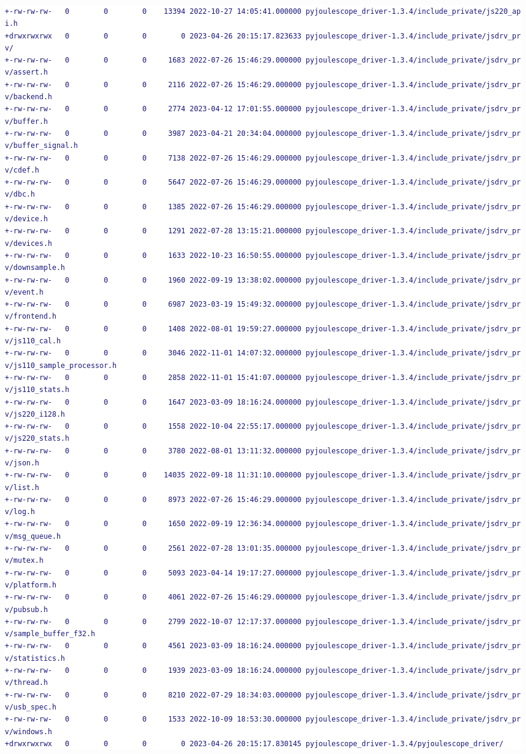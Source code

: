```diff
+-rw-rw-rw-   0        0        0    13394 2022-10-27 14:05:41.000000 pyjoulescope_driver-1.3.4/include_private/js220_api.h
+drwxrwxrwx   0        0        0        0 2023-04-26 20:15:17.823633 pyjoulescope_driver-1.3.4/include_private/jsdrv_prv/
+-rw-rw-rw-   0        0        0     1683 2022-07-26 15:46:29.000000 pyjoulescope_driver-1.3.4/include_private/jsdrv_prv/assert.h
+-rw-rw-rw-   0        0        0     2116 2022-07-26 15:46:29.000000 pyjoulescope_driver-1.3.4/include_private/jsdrv_prv/backend.h
+-rw-rw-rw-   0        0        0     2774 2023-04-12 17:01:55.000000 pyjoulescope_driver-1.3.4/include_private/jsdrv_prv/buffer.h
+-rw-rw-rw-   0        0        0     3987 2023-04-21 20:34:04.000000 pyjoulescope_driver-1.3.4/include_private/jsdrv_prv/buffer_signal.h
+-rw-rw-rw-   0        0        0     7138 2022-07-26 15:46:29.000000 pyjoulescope_driver-1.3.4/include_private/jsdrv_prv/cdef.h
+-rw-rw-rw-   0        0        0     5647 2022-07-26 15:46:29.000000 pyjoulescope_driver-1.3.4/include_private/jsdrv_prv/dbc.h
+-rw-rw-rw-   0        0        0     1385 2022-07-26 15:46:29.000000 pyjoulescope_driver-1.3.4/include_private/jsdrv_prv/device.h
+-rw-rw-rw-   0        0        0     1291 2022-07-28 13:15:21.000000 pyjoulescope_driver-1.3.4/include_private/jsdrv_prv/devices.h
+-rw-rw-rw-   0        0        0     1633 2022-10-23 16:50:55.000000 pyjoulescope_driver-1.3.4/include_private/jsdrv_prv/downsample.h
+-rw-rw-rw-   0        0        0     1960 2022-09-19 13:38:02.000000 pyjoulescope_driver-1.3.4/include_private/jsdrv_prv/event.h
+-rw-rw-rw-   0        0        0     6987 2023-03-19 15:49:32.000000 pyjoulescope_driver-1.3.4/include_private/jsdrv_prv/frontend.h
+-rw-rw-rw-   0        0        0     1408 2022-08-01 19:59:27.000000 pyjoulescope_driver-1.3.4/include_private/jsdrv_prv/js110_cal.h
+-rw-rw-rw-   0        0        0     3046 2022-11-01 14:07:32.000000 pyjoulescope_driver-1.3.4/include_private/jsdrv_prv/js110_sample_processor.h
+-rw-rw-rw-   0        0        0     2858 2022-11-01 15:41:07.000000 pyjoulescope_driver-1.3.4/include_private/jsdrv_prv/js110_stats.h
+-rw-rw-rw-   0        0        0     1647 2023-03-09 18:16:24.000000 pyjoulescope_driver-1.3.4/include_private/jsdrv_prv/js220_i128.h
+-rw-rw-rw-   0        0        0     1558 2022-10-04 22:55:17.000000 pyjoulescope_driver-1.3.4/include_private/jsdrv_prv/js220_stats.h
+-rw-rw-rw-   0        0        0     3780 2022-08-01 13:11:32.000000 pyjoulescope_driver-1.3.4/include_private/jsdrv_prv/json.h
+-rw-rw-rw-   0        0        0    14035 2022-09-18 11:31:10.000000 pyjoulescope_driver-1.3.4/include_private/jsdrv_prv/list.h
+-rw-rw-rw-   0        0        0     8973 2022-07-26 15:46:29.000000 pyjoulescope_driver-1.3.4/include_private/jsdrv_prv/log.h
+-rw-rw-rw-   0        0        0     1650 2022-09-19 12:36:34.000000 pyjoulescope_driver-1.3.4/include_private/jsdrv_prv/msg_queue.h
+-rw-rw-rw-   0        0        0     2561 2022-07-28 13:01:35.000000 pyjoulescope_driver-1.3.4/include_private/jsdrv_prv/mutex.h
+-rw-rw-rw-   0        0        0     5093 2023-04-14 19:17:27.000000 pyjoulescope_driver-1.3.4/include_private/jsdrv_prv/platform.h
+-rw-rw-rw-   0        0        0     4061 2022-07-26 15:46:29.000000 pyjoulescope_driver-1.3.4/include_private/jsdrv_prv/pubsub.h
+-rw-rw-rw-   0        0        0     2799 2022-10-07 12:17:37.000000 pyjoulescope_driver-1.3.4/include_private/jsdrv_prv/sample_buffer_f32.h
+-rw-rw-rw-   0        0        0     4561 2023-03-09 18:16:24.000000 pyjoulescope_driver-1.3.4/include_private/jsdrv_prv/statistics.h
+-rw-rw-rw-   0        0        0     1939 2023-03-09 18:16:24.000000 pyjoulescope_driver-1.3.4/include_private/jsdrv_prv/thread.h
+-rw-rw-rw-   0        0        0     8210 2022-07-29 18:34:03.000000 pyjoulescope_driver-1.3.4/include_private/jsdrv_prv/usb_spec.h
+-rw-rw-rw-   0        0        0     1533 2022-10-09 18:53:30.000000 pyjoulescope_driver-1.3.4/include_private/jsdrv_prv/windows.h
+drwxrwxrwx   0        0        0        0 2023-04-26 20:15:17.830145 pyjoulescope_driver-1.3.4/pyjoulescope_driver/
```